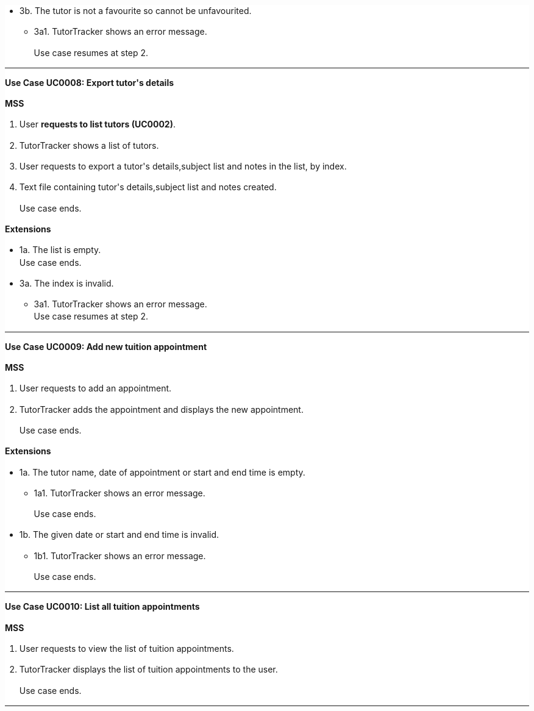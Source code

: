 * 3b. The tutor is not a favourite so cannot be unfavourited.
    * 3a1. TutorTracker shows an error message.
      
      Use case resumes at step 2.

<hr/>

**Use Case UC0008: Export tutor's details**

**MSS**

1.  User __requests to list tutors (UC0002)__.
2.  TutorTracker shows a list of tutors.
3.  User requests to export a tutor's details,subject list and notes in the list, by index.
4.  Text file containing tutor's details,subject list and notes created.
    
    Use case ends.

**Extensions**

* 1a. The list is empty.   
Use case ends.

* 3a. The index is invalid.
    * 3a1. TutorTracker shows an error message.   
      Use case resumes at step 2.

<hr/>

**Use Case UC0009: Add new tuition appointment**

**MSS**

1.  User requests to add an appointment.
2.  TutorTracker adds the appointment and displays the new appointment.

    Use case ends.

**Extensions**
* 1a. The tutor name, date of appointment or start and end time is empty.
    * 1a1. TutorTracker shows an error message.

      Use case ends.

* 1b. The given date or start and end time is invalid.
    * 1b1. TutorTracker shows an error message.

        Use case ends.

<hr/>

**Use Case UC0010: List all tuition appointments**

**MSS**

1. User requests to view the list of tuition appointments.
2. TutorTracker displays the list of tuition appointments to the user.

    Use case ends.

<hr/>
